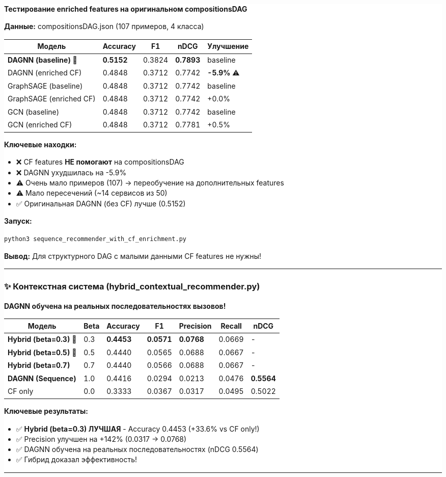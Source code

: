 **Тестирование enriched features на оригинальном compositionsDAG**

**Данные:** compositionsDAG.json (107 примеров, 4 класса)

| Модель | Accuracy | F1 | nDCG | Улучшение |
|--------|----------|-----|------|-----------|
| **DAGNN (baseline)** 🥇 | **0.5152** | 0.3824 | **0.7893** | baseline |
| DAGNN (enriched CF) | 0.4848 | 0.3712 | 0.7742 | **-5.9%** ⚠️ |
| GraphSAGE (baseline) | 0.4848 | 0.3712 | 0.7742 | baseline |
| GraphSAGE (enriched CF) | 0.4848 | 0.3712 | 0.7742 | +0.0% |
| GCN (baseline) | 0.4848 | 0.3712 | 0.7742 | baseline |
| GCN (enriched CF) | 0.4848 | 0.3712 | 0.7781 | +0.5% |

**Ключевые находки:**
- ❌ CF features **НЕ помогают** на compositionsDAG
- ❌ DAGNN ухудшилась на -5.9%
- ⚠️ Очень мало примеров (107) → переобучение на дополнительных features
- ⚠️ Мало пересечений (~14 сервисов из 50)
- ✅ Оригинальная DAGNN (без CF) лучше (0.5152)

**Запуск:**
```bash
python3 sequence_recommender_with_cf_enrichment.py
```

**Вывод:** Для структурного DAG с малыми данными CF features не нужны!

---

### ✨ Контекстная система (hybrid_contextual_recommender.py)

**DAGNN обучена на реальных последовательностях вызовов!**

| Модель | Beta | Accuracy | F1 | Precision | Recall | nDCG |
|--------|------|----------|-----|-----------|--------|------|
| **Hybrid (beta=0.3)** 🥇 | 0.3 | **0.4453** | **0.0571** | **0.0768** | 0.0669 | - |
| **Hybrid (beta=0.5)** 🥈 | 0.5 | 0.4440 | 0.0565 | 0.0688 | 0.0667 | - |
| **Hybrid (beta=0.7)** | 0.7 | 0.4440 | 0.0566 | 0.0688 | 0.0667 | - |
| **DAGNN (Sequence)** | 1.0 | 0.4416 | 0.0294 | 0.0213 | 0.0476 | **0.5564** |
| CF only | 0.0 | 0.3333 | 0.0367 | 0.0317 | 0.0495 | 0.5022 |

**Ключевые результаты:**
- ✅ **Hybrid (beta=0.3) ЛУЧШАЯ** - Accuracy 0.4453 (+33.6% vs CF only!)
- ✅ Precision улучшен на +142% (0.0317 → 0.0768)
- ✅ DAGNN обучена на реальных последовательностях (nDCG 0.5564)
- ✅ Гибрид доказал эффективность!

---